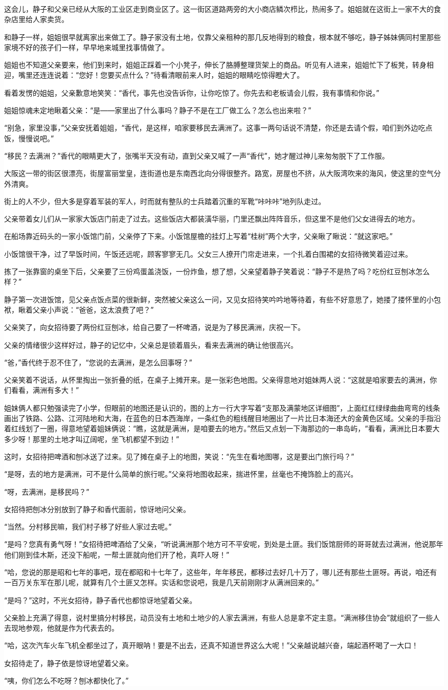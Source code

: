 这会儿，静子和父亲已经从大阪的工业区走到商业区了。这一街区道路两旁的大小商店鳞次栉比，热闹多了。姐姐就在这街上一家不大的食杂店里给人家卖货。

和静子一样，姐姐很早就离家出来做工了。静子家没有土地，仅靠父亲租种的那几反地得到的粮食，根本就不够吃，静子姊妹俩同村里那些家境不好的孩子们一样，早早地来城里找事情做了。

姐姐也不知道父亲要来，他们到来时，姐姐正踩着一个小凳子，伸长了胳膊整理货架上的商品。听见有人进来，姐姐忙下了板凳，转身相迎，嘴里还连连说着：“您好！您要买点什么？”待看清眼前来人时，姐姐的眼睛吃惊得瞪大了。

看着发愣的姐姐，父亲歉意地笑笑：“香代，事先也没告诉你，让你吃惊了。你先去和老板请会儿假，我有事情和你说。”

姐姐惊魂未定地瞅着父亲：“是——家里出了什么事吗？静子不是在工厂做工么？怎么也出来啦？”

“别急，家里没事，”父亲安抚着姐姐，“香代，是这样，咱家要移民去满洲了。这事一两句话说不清楚，你还是去请个假，咱们到外边吃点饭，慢慢说吧。”

“移民？去满洲？”香代的眼睛更大了，张嘴半天没有动，直到父亲又喊了一声“香代”，她才醒过神儿来匆匆脱下了工作服。

大阪这一带的街区很漂亮，街屋富丽堂皇，连街道也是东南西北向分得很整齐。路宽，房屋也不挤，从大阪湾吹来的海风，使这里的空气分外清爽。

街上的人不少，但大多是穿着军装的军人，时而就有整队的士兵踏着沉重的军靴“咔咔咔”地列队走过。

父亲带着女儿们从一家家大饭店门前走了过去。这些饭店大都装潢华丽，门里还飘出阵阵音乐，但这里不是他们父女进得去的地方。

在船场靠近码头的一家小饭馆门前，父亲停了下来。小饭馆屋檐的挂灯上写着“桂树”两个大字，父亲瞅了瞅说：“就这家吧。”

小饭馆很干净，过了早饭时间，午饭还远呢，顾客寥寥无几。父女三人撩开门帘走进来，一个扎着白围裙的女招待微笑着迎过来。

拣了一张靠窗的桌坐下后，父亲要了三份鸡蛋盖浇饭，一份炸鱼，想了想，父亲望着静子笑着说：“静子不是热了吗？吃份红豆刨冰怎么样？”

静子第一次进饭馆，见父亲点饭点菜的很新鲜，突然被父亲这么一问，又见女招待笑吟吟地等待着，有些不好意思了，她搂了搂怀里的小包袱，瞅着父亲小声说：“爸爸，这太浪费了吧？”

父亲笑了，向女招待要了两份红豆刨冰，给自己要了一杯啤酒，说是为了移民满洲，庆祝一下。

父亲的情绪很少这样好过，静子的记忆中，父亲总是锁着眉头，看来去满洲的确让他很高兴。

“爸，”香代终于忍不住了，“您说的去满洲，是怎么回事呀？”

父亲笑着不说话，从怀里掏出一张折叠的纸，在桌子上摊开来。是一张彩色地图。父亲得意地对姐妹两人说：“这就是咱家要去的满洲，你们看看，满洲有多大！”

姐妹俩人都只勉强读完了小学，但眼前的地图还是认识的，图的上方一行大字写着“支那及满蒙地区详细图”，上面红红绿绿曲曲弯弯的线条画出了铁路、公路、江河陆地和大海，在蓝色的日本西海岸，一条红色的粗线醒目地圈出了一片比日本海还大的金黄色区域。父亲的手指沿着红线划了一圈，得意地望着姐妹俩说：“瞧，这就是满洲，是咱要去的地方。”然后又点划一下海那边的一串岛屿，“看看，满洲比日本要大多少呀！那里的土地才叫辽阔呢，坐飞机都望不到边！”

这时，女招待把啤酒和刨冰送了过来。见了摊在桌子上的地图，笑说：“先生在看地图哪，这是要出门旅行吗？”

“是呀，去的地方是满洲，可不是什么简单的旅行呢。”父亲将地图收起来，揣进怀里，丝毫也不掩饰脸上的高兴。

“呀，去满洲，是移民吗？”

女招待把刨冰分别放到了静子和香代面前，惊讶地问父亲。

“当然。分村移民嘛，我们村子移了好些人家过去呢。”

“是吗？您真有勇气呀！”女招待把啤酒给了父亲，“听说满洲那个地方可不平安呢，到处是土匪。我们饭馆厨师的哥哥就去过满洲，他说那年他们刚到佳木斯，还没下船呢，一帮土匪就向他们开了枪，真吓人呀！”

“哈，您说的那是昭和七年的事吧，现在都昭和十七年了，这些年，年年移民，都移过去好几十万了，哪儿还有那些土匪呀。再说，咱还有一百万关东军在那儿呢，就算有几个土匪又怎样。实话和您说吧，我是几天前刚刚才从满洲回来的。”

“是吗？”这时，不光女招待，静子香代也都惊讶地望着父亲。

父亲脸上充满了得意，说村里搞分村移民，动员没有土地和土地少的人家去满洲，有些人总是拿不定主意。“满洲移住协会”就组织了一些人去现地参观，他就是作为代表去的。

“哈，这次汽车火车飞机全都坐过了，真开眼呐！要是不出去，还真不知道世界这么大呢！”父亲越说越兴奋，端起酒杯喝了一大口！

女招待走了，静子依是惊讶地望着父亲。

“咦，你们怎么不吃呀？刨冰都快化了。”
